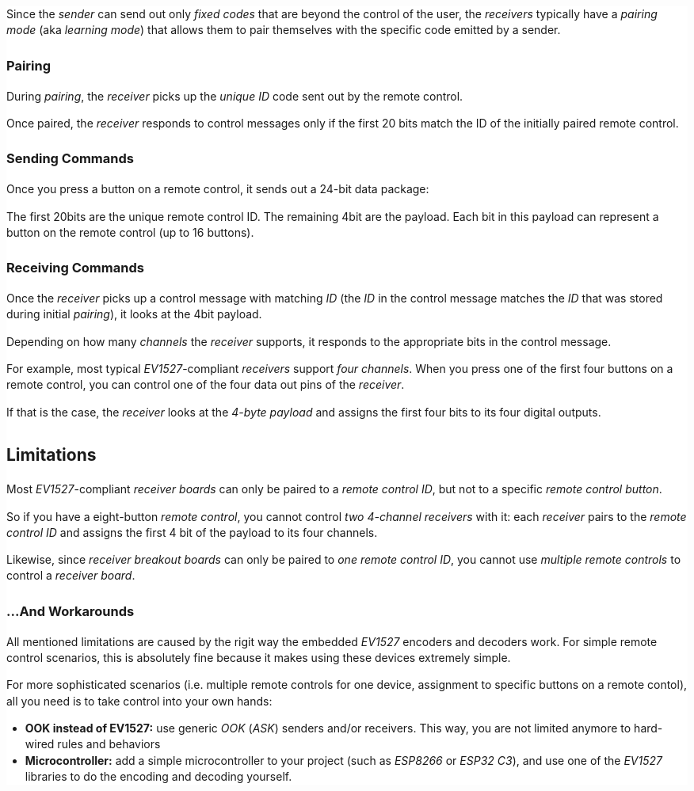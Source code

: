 Since the *sender* can send out only *fixed codes* that are beyond the control of the user, the *receivers* typically have a *pairing mode* (aka *learning mode*) that allows them to pair themselves with the specific code emitted by a sender.

### Pairing

During *pairing*, the *receiver* picks up the *unique ID* code sent out by the remote control.

Once paired, the *receiver* responds to control messages only if the first 20 bits match the ID of the initially paired remote control.

### Sending Commands

Once you press a button on a remote control, it sends out a 24-bit data package:

The first 20bits are the unique remote control ID. The remaining 4bit are the payload. Each bit in this payload can represent a button on the remote control (up to 16 buttons).

### Receiving Commands
Once the *receiver* picks up a control message with matching *ID* (the *ID* in the control message matches the *ID* that was stored during initial *pairing*), it looks at the 4bit payload.

Depending on how many *channels* the *receiver* supports, it responds to the appropriate bits in the control message.

For example, most typical *EV1527*-compliant *receivers* support *four channels*. When you press one of the first four buttons on a remote control, you can control one of the four data out pins of the *receiver*.


If that is the case, the *receiver* looks at the *4-byte payload* and assigns the first four bits to its four digital outputs.


## Limitations

Most *EV1527*-compliant *receiver boards* can only be paired to a *remote control ID*, but not to a specific *remote control button*.

So if you have a eight-button *remote control*, you cannot control *two 4-channel receivers* with it: each *receiver* pairs to the *remote control ID* and assigns the first 4 bit of the payload to its four channels.

Likewise, since *receiver breakout boards* can only be paired to *one remote control ID*, you cannot use *multiple remote controls* to control a *receiver board*.

### ...And Workarounds

All mentioned limitations are caused by the rigit way the embedded *EV1527* encoders and decoders work. For simple remote control scenarios, this is absolutely fine because it makes using these devices extremely simple.

For more sophisticated scenarios (i.e. multiple remote controls for one device, assignment to specific buttons on a remote contol), all you need is to take control into your own hands:

* **OOK instead of EV1527:** use generic *OOK* (*ASK*) senders and/or receivers. This way, you are not limited anymore to hard-wired rules and behaviors
* **Microcontroller:** add a simple microcontroller to your project (such as *ESP8266* or *ESP32 C3*), and use one of the *EV1527* libraries to do the encoding and decoding yourself.
